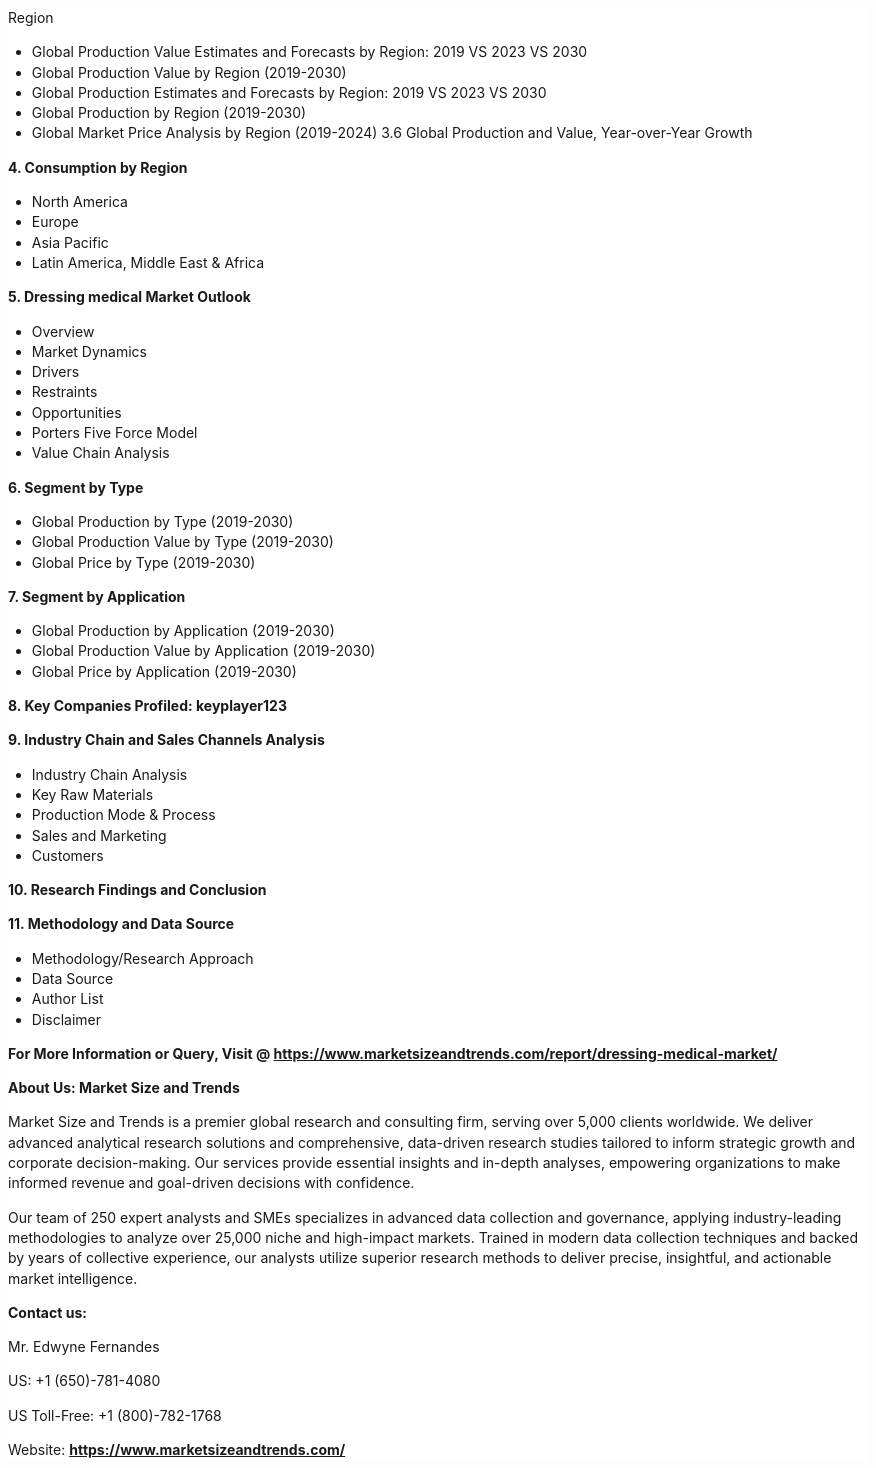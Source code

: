 Region</strong></p><ul><li>Global Production Value Estimates and Forecasts by Region: 2019 VS 2023 VS 2030</li><li>Global Production Value by Region (2019-2030)</li><li>Global Production Estimates and Forecasts by Region: 2019 VS 2023 VS 2030</li><li>Global Production by Region (2019-2030)</li><li>Global Market Price Analysis by Region (2019-2024) 3.6 Global Production and Value, Year-over-Year Growth</li></ul><p><strong>4. Consumption by Region</strong></p><ul><li>North America</li><li>Europe</li><li>Asia Pacific</li><li>Latin America, Middle East &amp; Africa</li></ul><p><strong>5. Dressing medical Market Outlook</strong></p><ul><li>Overview</li><li>Market Dynamics</li><li>Drivers</li><li>Restraints</li><li>Opportunities</li><li>Porters Five Force Model</li><li>Value Chain Analysis&nbsp;</li></ul><p><strong>6. Segment by Type</strong></p><ul><li>Global Production by Type (2019-2030)</li><li>Global Production Value by Type (2019-2030)</li><li>Global Price by Type (2019-2030)</li></ul><p><strong>7. Segment by Application</strong></p><ul><li>Global Production by Application (2019-2030)</li><li>Global Production Value by Application (2019-2030)</li><li>Global Price by Application (2019-2030)</li></ul><p><strong>8. Key Companies Profiled: keyplayer123</strong></p><p><strong>9. Industry Chain and Sales Channels Analysis</strong></p><ul><li>Industry Chain Analysis</li><li>Key Raw Materials</li><li>Production Mode &amp; Process</li><li>Sales and Marketing</li><li>Customers</li></ul><p><strong>10. Research Findings and Conclusion</strong></p><p><strong>11. Methodology and Data Source</strong></p><ul><li>Methodology/Research Approach</li><li>Data Source</li><li>Author List</li><li>Disclaimer</li></ul></p><p><strong>For More Information or Query, Visit @ <a href="https://www.marketsizeandtrends.com/report/dressing-medical-market/">https://www.marketsizeandtrends.com/report/dressing-medical-market/</a></strong></p><p><strong>About Us: Market Size and Trends</strong></p><p>Market Size and Trends is a premier global research and consulting firm, serving over 5,000 clients worldwide. We deliver advanced analytical research solutions and comprehensive, data-driven research studies tailored to inform strategic growth and corporate decision-making. Our services provide essential insights and in-depth analyses, empowering organizations to make informed revenue and goal-driven decisions with confidence.</p><p>Our team of 250 expert analysts and SMEs specializes in advanced data collection and governance, applying industry-leading methodologies to analyze over 25,000 niche and high-impact markets. Trained in modern data collection techniques and backed by years of collective experience, our analysts utilize superior research methods to deliver precise, insightful, and actionable market intelligence.</p><p><strong>Contact us:</strong></p><p>Mr. Edwyne Fernandes</p><p>US: +1 (650)-781-4080</p><p>US Toll-Free: +1 (800)-782-1768</p><p>Website: <strong><a href="https://www.marketsizeandtrends.com/">https://www.marketsizeandtrends.com/</a></strong></p>

